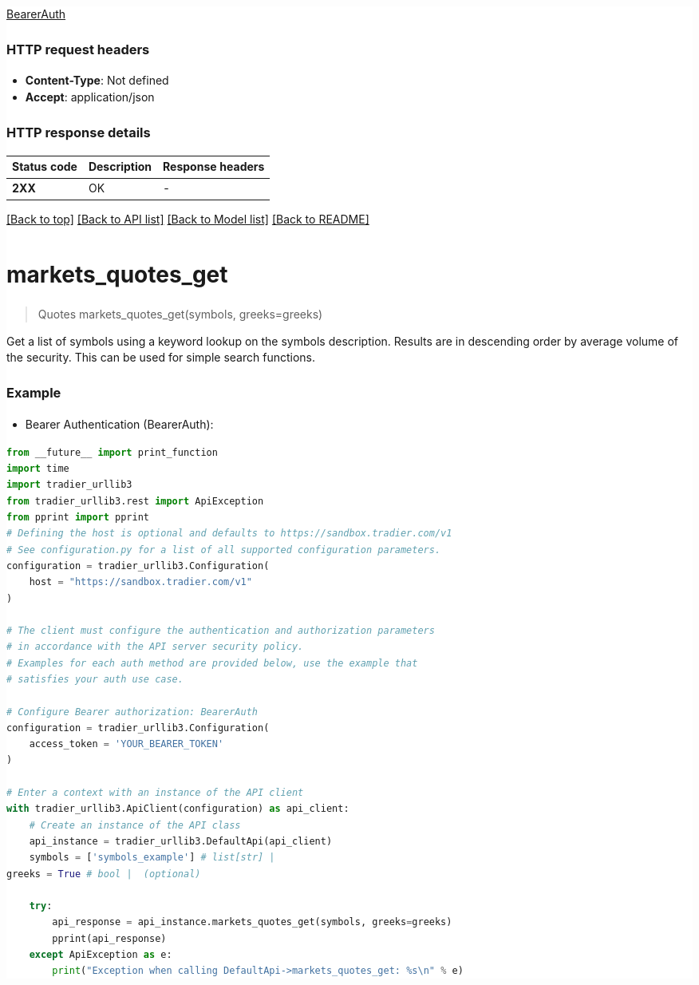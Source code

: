 [BearerAuth](../README.md#BearerAuth)

### HTTP request headers

 - **Content-Type**: Not defined
 - **Accept**: application/json

### HTTP response details
| Status code | Description | Response headers |
|-------------|-------------|------------------|
**2XX** | OK |  -  |

[[Back to top]](#) [[Back to API list]](../README.md#documentation-for-api-endpoints) [[Back to Model list]](../README.md#documentation-for-models) [[Back to README]](../README.md)

# **markets_quotes_get**
> Quotes markets_quotes_get(symbols, greeks=greeks)



Get a list of symbols using a keyword lookup on the symbols description. Results are in descending order by average volume of the security. This can be used for simple search functions. 

### Example

* Bearer Authentication (BearerAuth):
```python
from __future__ import print_function
import time
import tradier_urllib3
from tradier_urllib3.rest import ApiException
from pprint import pprint
# Defining the host is optional and defaults to https://sandbox.tradier.com/v1
# See configuration.py for a list of all supported configuration parameters.
configuration = tradier_urllib3.Configuration(
    host = "https://sandbox.tradier.com/v1"
)

# The client must configure the authentication and authorization parameters
# in accordance with the API server security policy.
# Examples for each auth method are provided below, use the example that
# satisfies your auth use case.

# Configure Bearer authorization: BearerAuth
configuration = tradier_urllib3.Configuration(
    access_token = 'YOUR_BEARER_TOKEN'
)

# Enter a context with an instance of the API client
with tradier_urllib3.ApiClient(configuration) as api_client:
    # Create an instance of the API class
    api_instance = tradier_urllib3.DefaultApi(api_client)
    symbols = ['symbols_example'] # list[str] | 
greeks = True # bool |  (optional)

    try:
        api_response = api_instance.markets_quotes_get(symbols, greeks=greeks)
        pprint(api_response)
    except ApiException as e:
        print("Exception when calling DefaultApi->markets_quotes_get: %s\n" % e)
```
